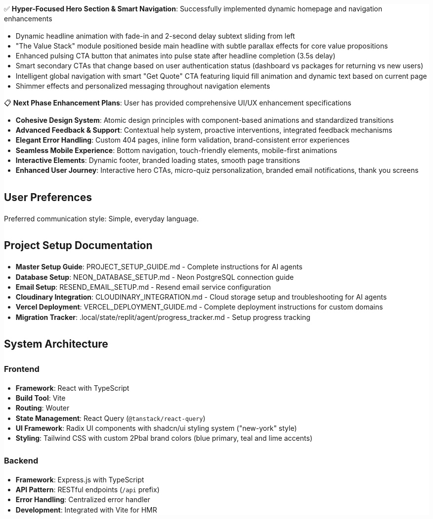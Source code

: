 ✅ **Hyper-Focused Hero Section & Smart Navigation**: Successfully implemented dynamic homepage and navigation enhancements
- Dynamic headline animation with fade-in and 2-second delay subtext sliding from left
- "The Value Stack" module positioned beside main headline with subtle parallax effects for core value propositions
- Enhanced pulsing CTA button that animates into pulse state after headline completion (3.5s delay) 
- Smart secondary CTAs that change based on user authentication status (dashboard vs packages for returning vs new users)
- Intelligent global navigation with smart "Get Quote" CTA featuring liquid fill animation and dynamic text based on current page
- Shimmer effects and personalized messaging throughout navigation elements

📋 **Next Phase Enhancement Plans**: User has provided comprehensive UI/UX enhancement specifications
- **Cohesive Design System**: Atomic design principles with component-based animations and standardized transitions
- **Advanced Feedback & Support**: Contextual help system, proactive interventions, integrated feedback mechanisms
- **Elegant Error Handling**: Custom 404 pages, inline form validation, brand-consistent error experiences
- **Seamless Mobile Experience**: Bottom navigation, touch-friendly elements, mobile-first animations
- **Interactive Elements**: Dynamic footer, branded loading states, smooth page transitions
- **Enhanced User Journey**: Interactive hero CTAs, micro-quiz personalization, branded email notifications, thank you screens

## User Preferences
Preferred communication style: Simple, everyday language.

## Project Setup Documentation
- **Master Setup Guide**: PROJECT_SETUP_GUIDE.md - Complete instructions for AI agents
- **Database Setup**: NEON_DATABASE_SETUP.md - Neon PostgreSQL connection guide
- **Email Setup**: RESEND_EMAIL_SETUP.md - Resend email service configuration
- **Cloudinary Integration**: CLOUDINARY_INTEGRATION.md - Cloud storage setup and troubleshooting for AI agents
- **Vercel Deployment**: VERCEL_DEPLOYMENT_GUIDE.md - Complete deployment instructions for custom domains
- **Migration Tracker**: .local/state/replit/agent/progress_tracker.md - Setup progress tracking

## System Architecture

### Frontend
- **Framework**: React with TypeScript
- **Build Tool**: Vite
- **Routing**: Wouter
- **State Management**: React Query (`@tanstack/react-query`)
- **UI Framework**: Radix UI components with shadcn/ui styling system ("new-york" style)
- **Styling**: Tailwind CSS with custom 2Pbal brand colors (blue primary, teal and lime accents)

### Backend
- **Framework**: Express.js with TypeScript
- **API Pattern**: RESTful endpoints (`/api` prefix)
- **Error Handling**: Centralized error handler
- **Development**: Integrated with Vite for HMR
